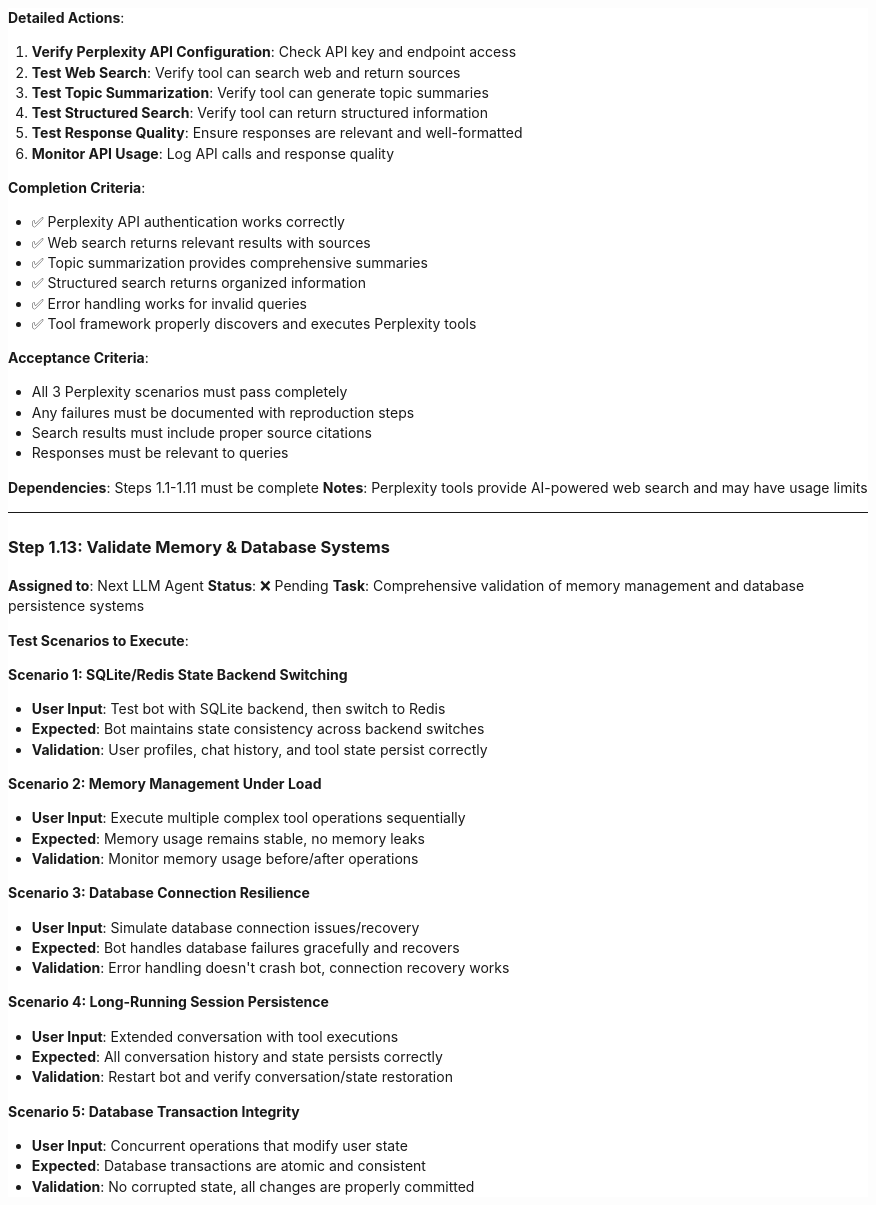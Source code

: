 **Detailed Actions**:
1. **Verify Perplexity API Configuration**: Check API key and endpoint access
2. **Test Web Search**: Verify tool can search web and return sources
3. **Test Topic Summarization**: Verify tool can generate topic summaries
4. **Test Structured Search**: Verify tool can return structured information
5. **Test Response Quality**: Ensure responses are relevant and well-formatted
6. **Monitor API Usage**: Log API calls and response quality

**Completion Criteria**:
- ✅ Perplexity API authentication works correctly
- ✅ Web search returns relevant results with sources
- ✅ Topic summarization provides comprehensive summaries
- ✅ Structured search returns organized information
- ✅ Error handling works for invalid queries
- ✅ Tool framework properly discovers and executes Perplexity tools

**Acceptance Criteria**: 
- All 3 Perplexity scenarios must pass completely
- Any failures must be documented with reproduction steps
- Search results must include proper source citations
- Responses must be relevant to queries

**Dependencies**: Steps 1.1-1.11 must be complete
**Notes**: Perplexity tools provide AI-powered web search and may have usage limits

---

### **Step 1.13: Validate Memory & Database Systems**
**Assigned to**: Next LLM Agent
**Status**: ❌ Pending
**Task**: Comprehensive validation of memory management and database persistence systems

**Test Scenarios to Execute**:

**Scenario 1: SQLite/Redis State Backend Switching**
- **User Input**: Test bot with SQLite backend, then switch to Redis
- **Expected**: Bot maintains state consistency across backend switches
- **Validation**: User profiles, chat history, and tool state persist correctly

**Scenario 2: Memory Management Under Load**
- **User Input**: Execute multiple complex tool operations sequentially
- **Expected**: Memory usage remains stable, no memory leaks
- **Validation**: Monitor memory usage before/after operations

**Scenario 3: Database Connection Resilience**
- **User Input**: Simulate database connection issues/recovery
- **Expected**: Bot handles database failures gracefully and recovers
- **Validation**: Error handling doesn't crash bot, connection recovery works

**Scenario 4: Long-Running Session Persistence**
- **User Input**: Extended conversation with tool executions
- **Expected**: All conversation history and state persists correctly
- **Validation**: Restart bot and verify conversation/state restoration

**Scenario 5: Database Transaction Integrity**
- **User Input**: Concurrent operations that modify user state
- **Expected**: Database transactions are atomic and consistent
- **Validation**: No corrupted state, all changes are properly committed

